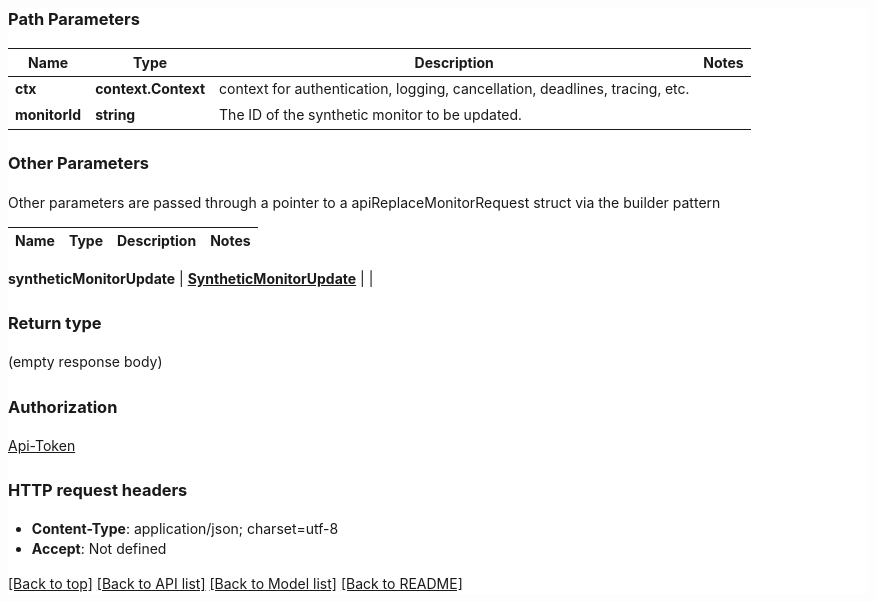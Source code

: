 ### Path Parameters


Name | Type | Description  | Notes
------------- | ------------- | ------------- | -------------
**ctx** | **context.Context** | context for authentication, logging, cancellation, deadlines, tracing, etc.
**monitorId** | **string** | The ID of the synthetic monitor to be updated. | 

### Other Parameters

Other parameters are passed through a pointer to a apiReplaceMonitorRequest struct via the builder pattern


Name | Type | Description  | Notes
------------- | ------------- | ------------- | -------------

 **syntheticMonitorUpdate** | [**SyntheticMonitorUpdate**](SyntheticMonitorUpdate.md) |  | 

### Return type

 (empty response body)

### Authorization

[Api-Token](../README.md#Api-Token)

### HTTP request headers

- **Content-Type**: application/json; charset=utf-8
- **Accept**: Not defined

[[Back to top]](#) [[Back to API list]](../README.md#documentation-for-api-endpoints)
[[Back to Model list]](../README.md#documentation-for-models)
[[Back to README]](../README.md)

